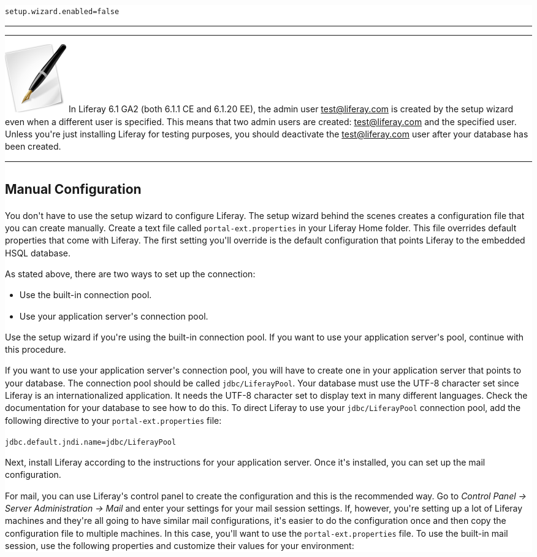     setup.wizard.enabled=false

---

---

![Tip](../../images/02-tip.png) In Liferay 6.1 GA2 (both 6.1.1 CE and 6.1.20
EE), the admin user test@liferay.com is created by the setup wizard even when a
different user is specified. This means that two admin users are created:
test@liferay.com and the specified user. Unless you're just installing Liferay
for testing purposes, you should deactivate the test@liferay.com user after your
database has been created.

---

## Manual Configuration [](id=manual-configuration-liferay-portal-6-2-user-guide-15-en)

You don't have to use the setup wizard to configure Liferay. The setup wizard
behind the scenes creates a configuration file that you can create manually.
Create a text file called `portal-ext.properties` in your Liferay Home folder.
This file overrides default properties that come with Liferay. The first setting
you'll override is the default configuration that points Liferay to the embedded
HSQL database.

As stated above, there are two ways to set up the connection:

-   Use the built-in connection pool.

-   Use your application server's connection pool.

Use the setup wizard if you're using the built-in connection pool. If you want
to use your application server's pool, continue with this procedure.

If you want to use your application server's connection pool, you will have to
create one in your application server that points to your database. The
connection pool should be called `jdbc/LiferayPool`. Your database must use the
UTF-8 character set since Liferay is an internationalized application. It needs
the UTF-8 character set to display text in many different languages. Check the
documentation for your database to see how to do this. To direct Liferay to use
your `jdbc/LiferayPool` connection pool, add the following directive to your
`portal-ext.properties` file:

	jdbc.default.jndi.name=jdbc/LiferayPool

Next, install Liferay according to the instructions for your application server.
Once it's installed, you can set up the mail configuration. 

For mail, you can use Liferay's control panel to create the configuration and
this is the recommended way. Go to *Control Panel &rarr; Server Administration
&rarr; Mail* and enter your settings for your mail session settings. If,
however, you're setting up a lot of Liferay machines and they're all going to
have similar mail configurations, it's easier to do the configuration once and
then copy the configuration file to multiple machines. In this case, you'll want
to use the `portal-ext.properties` file. To use the built-in mail session, use
the following properties and customize their values for your environment: 
